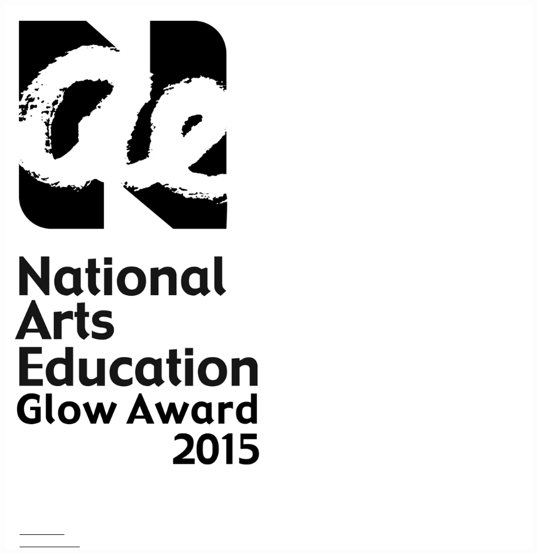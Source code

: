 <img style="width: 50%;" src="/images/awards2.jpg">


<h4><strong> <font style="color:#FFFFFF"> Other Awards</strong></h4>
<ul>
<li><a href="/about/accolades/curriculum"><font style="color:#FFFFFF">Curriculum</a></li>
<li><a href="/about/accolades/co-curriculum"><font style="color:#FFFFFF">Co-Curriculum</a></li> 
</ul></p>